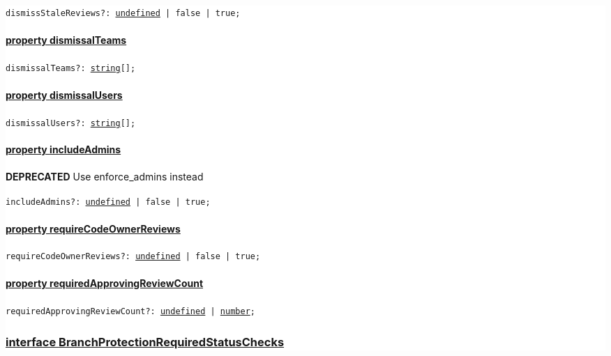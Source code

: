 <pre class="highlight"><code><span class='kd'></span>dismissStaleReviews?: <span class='kd'><a href='https://developer.mozilla.org/en-US/docs/Web/JavaScript/Reference/Global_Objects/undefined'>undefined</a></span> | <span class='kd'>false</span> | <span class='kd'>true</span>;</code></pre>
<h4 class="pdoc-member-header" id="BranchProtectionRequiredPullRequestReviews-dismissalTeams">
<a class="pdoc-child-name" href="https://github.com/pulumi/pulumi-github/blob/eddee008b24eebe0ae897efe911f4df9f31514ce/sdk/nodejs/types/output.ts#L10">property <b>dismissalTeams</b></a>
</h4>

<pre class="highlight"><code><span class='kd'></span>dismissalTeams?: <span class='kd'><a href='https://developer.mozilla.org/en-US/docs/Web/JavaScript/Reference/Global_Objects/String'>string</a></span>[];</code></pre>
<h4 class="pdoc-member-header" id="BranchProtectionRequiredPullRequestReviews-dismissalUsers">
<a class="pdoc-child-name" href="https://github.com/pulumi/pulumi-github/blob/eddee008b24eebe0ae897efe911f4df9f31514ce/sdk/nodejs/types/output.ts#L11">property <b>dismissalUsers</b></a>
</h4>

<pre class="highlight"><code><span class='kd'></span>dismissalUsers?: <span class='kd'><a href='https://developer.mozilla.org/en-US/docs/Web/JavaScript/Reference/Global_Objects/String'>string</a></span>[];</code></pre>
<h4 class="pdoc-member-header" id="BranchProtectionRequiredPullRequestReviews-includeAdmins">
<a class="pdoc-child-name" href="https://github.com/pulumi/pulumi-github/blob/eddee008b24eebe0ae897efe911f4df9f31514ce/sdk/nodejs/types/output.ts#L15">property <b>includeAdmins</b></a>
</h4>

<div class="note note-deprecated">
<i class="fas fa-exclamation-triangle pr-2"></i><strong>DEPRECATED</strong>
Use enforce_admins instead
</div>
<pre class="highlight"><code><span class='kd'></span>includeAdmins?: <span class='kd'><a href='https://developer.mozilla.org/en-US/docs/Web/JavaScript/Reference/Global_Objects/undefined'>undefined</a></span> | <span class='kd'>false</span> | <span class='kd'>true</span>;</code></pre>
<h4 class="pdoc-member-header" id="BranchProtectionRequiredPullRequestReviews-requireCodeOwnerReviews">
<a class="pdoc-child-name" href="https://github.com/pulumi/pulumi-github/blob/eddee008b24eebe0ae897efe911f4df9f31514ce/sdk/nodejs/types/output.ts#L16">property <b>requireCodeOwnerReviews</b></a>
</h4>

<pre class="highlight"><code><span class='kd'></span>requireCodeOwnerReviews?: <span class='kd'><a href='https://developer.mozilla.org/en-US/docs/Web/JavaScript/Reference/Global_Objects/undefined'>undefined</a></span> | <span class='kd'>false</span> | <span class='kd'>true</span>;</code></pre>
<h4 class="pdoc-member-header" id="BranchProtectionRequiredPullRequestReviews-requiredApprovingReviewCount">
<a class="pdoc-child-name" href="https://github.com/pulumi/pulumi-github/blob/eddee008b24eebe0ae897efe911f4df9f31514ce/sdk/nodejs/types/output.ts#L17">property <b>requiredApprovingReviewCount</b></a>
</h4>

<pre class="highlight"><code><span class='kd'></span>requiredApprovingReviewCount?: <span class='kd'><a href='https://developer.mozilla.org/en-US/docs/Web/JavaScript/Reference/Global_Objects/undefined'>undefined</a></span> | <span class='kd'><a href='https://developer.mozilla.org/en-US/docs/Web/JavaScript/Reference/Global_Objects/Number'>number</a></span>;</code></pre>
<h3 class="pdoc-module-header" id="BranchProtectionRequiredStatusChecks" data-link-title="BranchProtectionRequiredStatusChecks">
    <a href="https://github.com/pulumi/pulumi-github/blob/eddee008b24eebe0ae897efe911f4df9f31514ce/sdk/nodejs/types/output.ts#L20">
        interface <strong>BranchProtectionRequiredStatusChecks</strong>
    </a>
</h3>
